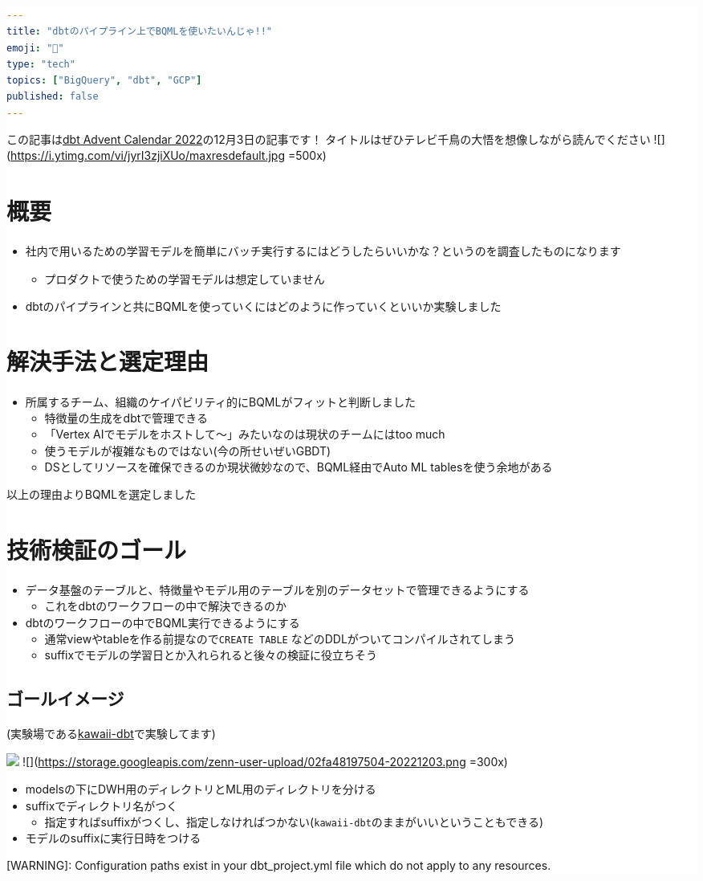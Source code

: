 ```yaml
---
title: "dbtのパイプライン上でBQMLを使いたいんじゃ!!"
emoji: "🔖"
type: "tech"
topics: ["BigQuery", "dbt", "GCP"]
published: false
---
```

この記事は[dbt Advent Calendar 2022](https://qiita.com/advent-calendar/2022/dbt)の12月3日の記事です！
タイトルはぜひテレビ千鳥の大悟を想像しながら読んでください
![](https://i.ytimg.com/vi/jyrI3zjiXUo/maxresdefault.jpg =500x)

# 概要

- 社内で用いるための学習モデルを簡単にバッチ実行するにはどうしたらいいかな？というのを調査したものになります
  - プロダクトで使うための学習モデルは想定していません

- dbtのパイプラインと共にBQMLを使っていくにはどのように作っていくといいか実験しました

# 解決手法と選定理由

- 所属するチーム、組織のケイパビリティ的にBQMLがフィットと判断しました
    - 特徴量の生成をdbtで管理できる
    - 「Vertex AIでモデルをホストして〜」みたいなのは現状のチームにはtoo much
    - 使うモデルが複雑なものではない(今の所せいぜいGBDT)
    - DSとしてリソースを確保できるのか現状微妙なので、BQML経由でAuto ML tablesを使う余地がある

以上の理由よりBQMLを選定しました

# 技術検証のゴール

- データ基盤のテーブルと、特徴量やモデル用のテーブルを別のデータセットで管理できるようにする
    - これをdbtのワークフローの中で解決できるのか
- dbtのワークフローの中でBQML実行できるようにする
    - 通常viewやtableを作る前提なので`CREATE TABLE` などのDDLがついてコンパイルされてしまう
    - suffixでモデルの学習日とか入れられると後々の検証に役立ちそう

## ゴールイメージ

(実験場である[kawaii-dbt](https://github.com/tenajima/kawaii-dbt)で実験してます)

![](https://storage.googleapis.com/zenn-user-upload/ce45d6705a9b-20221203.png)
![](https://storage.googleapis.com/zenn-user-upload/02fa48197504-20221203.png =300x)

- modelsの下にDWH用のディレクトリとML用のディレクトリを分ける
- suffixでディレクトリ名がつく
    - 指定すればsuffixがつくし、指定しなければつかない(`kawaii-dbt`のままがいいということもできる)
- モデルのsuffixに実行日時をつける


[WARNING]: Configuration paths exist in your dbt_project.yml file which do not apply to any resources.